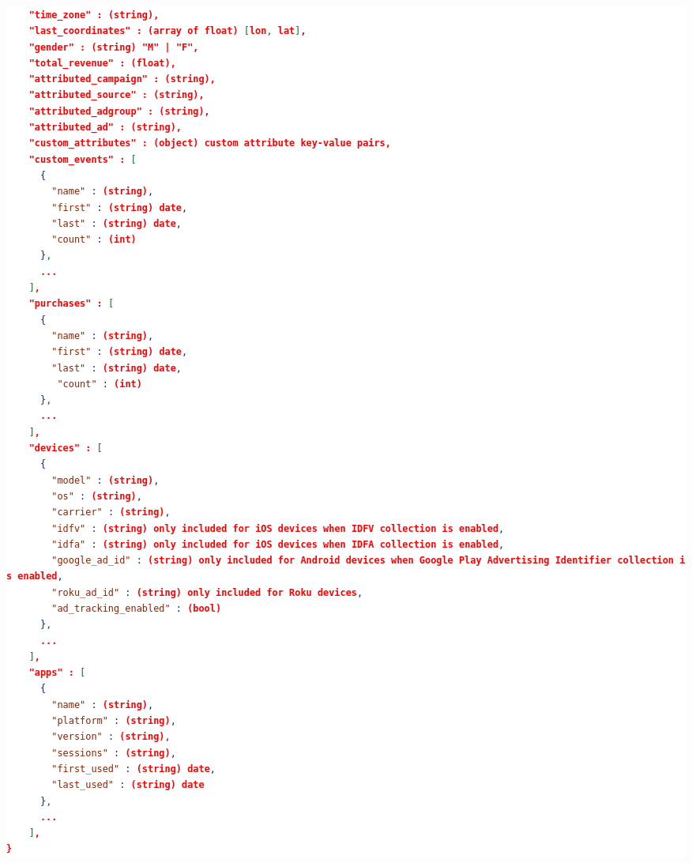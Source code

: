 ```json
    "time_zone" : (string),
    "last_coordinates" : (array of float) [lon, lat],
    "gender" : (string) "M" | "F",
    "total_revenue" : (float),
    "attributed_campaign" : (string),
    "attributed_source" : (string),
    "attributed_adgroup" : (string),
    "attributed_ad" : (string),
    "custom_attributes" : (object) custom attribute key-value pairs,
    "custom_events" : [
      {
        "name" : (string),
        "first" : (string) date,
        "last" : (string) date,
        "count" : (int)
      },
      ...
    ],
    "purchases" : [
      {
        "name" : (string),
        "first" : (string) date,
        "last" : (string) date,
         "count" : (int)
      },
      ...
    ],
    "devices" : [
      {
        "model" : (string),
        "os" : (string),
        "carrier" : (string),
        "idfv" : (string) only included for iOS devices when IDFV collection is enabled,
        "idfa" : (string) only included for iOS devices when IDFA collection is enabled,
        "google_ad_id" : (string) only included for Android devices when Google Play Advertising Identifier collection is enabled,
        "roku_ad_id" : (string) only included for Roku devices,
        "ad_tracking_enabled" : (bool)
      },
      ...
    ],
    "apps" : [
      {
        "name" : (string),
        "platform" : (string),
        "version" : (string),
        "sessions" : (string),
        "first_used" : (string) date,
        "last_used" : (string) date
      },
      ...
    ],
}
```


[1]: {{site.baseurl}}/partners/data_and_infrastructure_agility/cloud_storage/amazon_s3
[2]: {{site.baseurl}}/partners/data_and_infrastructure_agility/cloud_storage/microsoft_azure_blob_storage_for_currents/